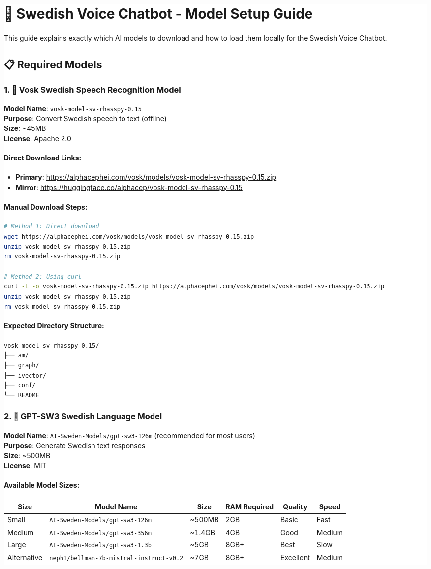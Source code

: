 # 🤖 Swedish Voice Chatbot - Model Setup Guide

This guide explains exactly which AI models to download and how to load them locally for the Swedish Voice Chatbot.

## 📋 Required Models

### 1. 🎤 Vosk Swedish Speech Recognition Model

**Model Name**: `vosk-model-sv-rhasspy-0.15`  
**Purpose**: Convert Swedish speech to text (offline)  
**Size**: ~45MB  
**License**: Apache 2.0  

#### Direct Download Links:
- **Primary**: https://alphacephei.com/vosk/models/vosk-model-sv-rhasspy-0.15.zip
- **Mirror**: https://huggingface.co/alphacep/vosk-model-sv-rhasspy-0.15

#### Manual Download Steps:
```bash
# Method 1: Direct download
wget https://alphacephei.com/vosk/models/vosk-model-sv-rhasspy-0.15.zip
unzip vosk-model-sv-rhasspy-0.15.zip
rm vosk-model-sv-rhasspy-0.15.zip

# Method 2: Using curl
curl -L -o vosk-model-sv-rhasspy-0.15.zip https://alphacephei.com/vosk/models/vosk-model-sv-rhasspy-0.15.zip
unzip vosk-model-sv-rhasspy-0.15.zip
rm vosk-model-sv-rhasspy-0.15.zip
```

#### Expected Directory Structure:
```
vosk-model-sv-rhasspy-0.15/
├── am/
├── graph/
├── ivector/
├── conf/
└── README
```

### 2. 🧠 GPT-SW3 Swedish Language Model

**Model Name**: `AI-Sweden-Models/gpt-sw3-126m` (recommended for most users)  
**Purpose**: Generate Swedish text responses  
**Size**: ~500MB  
**License**: MIT  

#### Available Model Sizes:
| Size | Model Name | Size | RAM Required | Quality | Speed |
|------|------------|------|--------------|---------|-------|
| Small | `AI-Sweden-Models/gpt-sw3-126m` | ~500MB | 2GB | Basic | Fast |
| Medium | `AI-Sweden-Models/gpt-sw3-356m` | ~1.4GB | 4GB | Good | Medium |
| Large | `AI-Sweden-Models/gpt-sw3-1.3b` | ~5GB | 8GB+ | Best | Slow |
| Alternative | `neph1/bellman-7b-mistral-instruct-v0.2` | ~7GB | 8GB+ | Excellent | Medium |
